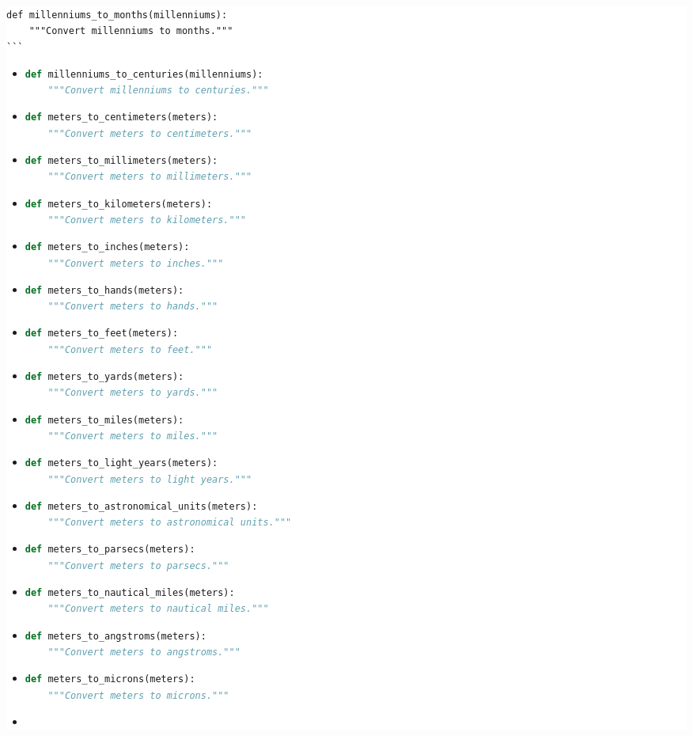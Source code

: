     def millenniums_to_months(millenniums):
        """Convert millenniums to months."""
    ```
  - ```python
    def millenniums_to_centuries(millenniums):
        """Convert millenniums to centuries."""
    ```
  - ```python
    def meters_to_centimeters(meters):
        """Convert meters to centimeters."""
    ```
  - ```python
    def meters_to_millimeters(meters):
        """Convert meters to millimeters."""
    ```
  - ```python
    def meters_to_kilometers(meters):
        """Convert meters to kilometers."""
    ```
  - ```python
    def meters_to_inches(meters):
        """Convert meters to inches."""
    ```
  - ```python
    def meters_to_hands(meters):
        """Convert meters to hands."""
    ```
  - ```python
    def meters_to_feet(meters):
        """Convert meters to feet."""
    ```
  - ```python
    def meters_to_yards(meters):
        """Convert meters to yards."""
    ```
  - ```python
    def meters_to_miles(meters):
        """Convert meters to miles."""
    ```
  - ```python
    def meters_to_light_years(meters):
        """Convert meters to light years."""
    ```
  - ```python
    def meters_to_astronomical_units(meters):
        """Convert meters to astronomical units."""
    ```
  - ```python
    def meters_to_parsecs(meters):
        """Convert meters to parsecs."""
    ```
  - ```python
    def meters_to_nautical_miles(meters):
        """Convert meters to nautical miles."""
    ```
  - ```python
    def meters_to_angstroms(meters):
        """Convert meters to angstroms."""
    ```
  - ```python
    def meters_to_microns(meters):
        """Convert meters to microns."""
    ```
  - ```python